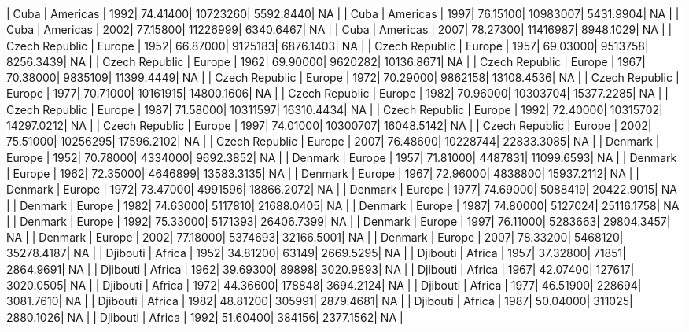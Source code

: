 | Cuba                     | Americas  |  1992|  74.41400|    10723260|    5592.8440| NA          |
| Cuba                     | Americas  |  1997|  76.15100|    10983007|    5431.9904| NA          |
| Cuba                     | Americas  |  2002|  77.15800|    11226999|    6340.6467| NA          |
| Cuba                     | Americas  |  2007|  78.27300|    11416987|    8948.1029| NA          |
| Czech Republic           | Europe    |  1952|  66.87000|     9125183|    6876.1403| NA          |
| Czech Republic           | Europe    |  1957|  69.03000|     9513758|    8256.3439| NA          |
| Czech Republic           | Europe    |  1962|  69.90000|     9620282|   10136.8671| NA          |
| Czech Republic           | Europe    |  1967|  70.38000|     9835109|   11399.4449| NA          |
| Czech Republic           | Europe    |  1972|  70.29000|     9862158|   13108.4536| NA          |
| Czech Republic           | Europe    |  1977|  70.71000|    10161915|   14800.1606| NA          |
| Czech Republic           | Europe    |  1982|  70.96000|    10303704|   15377.2285| NA          |
| Czech Republic           | Europe    |  1987|  71.58000|    10311597|   16310.4434| NA          |
| Czech Republic           | Europe    |  1992|  72.40000|    10315702|   14297.0212| NA          |
| Czech Republic           | Europe    |  1997|  74.01000|    10300707|   16048.5142| NA          |
| Czech Republic           | Europe    |  2002|  75.51000|    10256295|   17596.2102| NA          |
| Czech Republic           | Europe    |  2007|  76.48600|    10228744|   22833.3085| NA          |
| Denmark                  | Europe    |  1952|  70.78000|     4334000|    9692.3852| NA          |
| Denmark                  | Europe    |  1957|  71.81000|     4487831|   11099.6593| NA          |
| Denmark                  | Europe    |  1962|  72.35000|     4646899|   13583.3135| NA          |
| Denmark                  | Europe    |  1967|  72.96000|     4838800|   15937.2112| NA          |
| Denmark                  | Europe    |  1972|  73.47000|     4991596|   18866.2072| NA          |
| Denmark                  | Europe    |  1977|  74.69000|     5088419|   20422.9015| NA          |
| Denmark                  | Europe    |  1982|  74.63000|     5117810|   21688.0405| NA          |
| Denmark                  | Europe    |  1987|  74.80000|     5127024|   25116.1758| NA          |
| Denmark                  | Europe    |  1992|  75.33000|     5171393|   26406.7399| NA          |
| Denmark                  | Europe    |  1997|  76.11000|     5283663|   29804.3457| NA          |
| Denmark                  | Europe    |  2002|  77.18000|     5374693|   32166.5001| NA          |
| Denmark                  | Europe    |  2007|  78.33200|     5468120|   35278.4187| NA          |
| Djibouti                 | Africa    |  1952|  34.81200|       63149|    2669.5295| NA          |
| Djibouti                 | Africa    |  1957|  37.32800|       71851|    2864.9691| NA          |
| Djibouti                 | Africa    |  1962|  39.69300|       89898|    3020.9893| NA          |
| Djibouti                 | Africa    |  1967|  42.07400|      127617|    3020.0505| NA          |
| Djibouti                 | Africa    |  1972|  44.36600|      178848|    3694.2124| NA          |
| Djibouti                 | Africa    |  1977|  46.51900|      228694|    3081.7610| NA          |
| Djibouti                 | Africa    |  1982|  48.81200|      305991|    2879.4681| NA          |
| Djibouti                 | Africa    |  1987|  50.04000|      311025|    2880.1026| NA          |
| Djibouti                 | Africa    |  1992|  51.60400|      384156|    2377.1562| NA          |